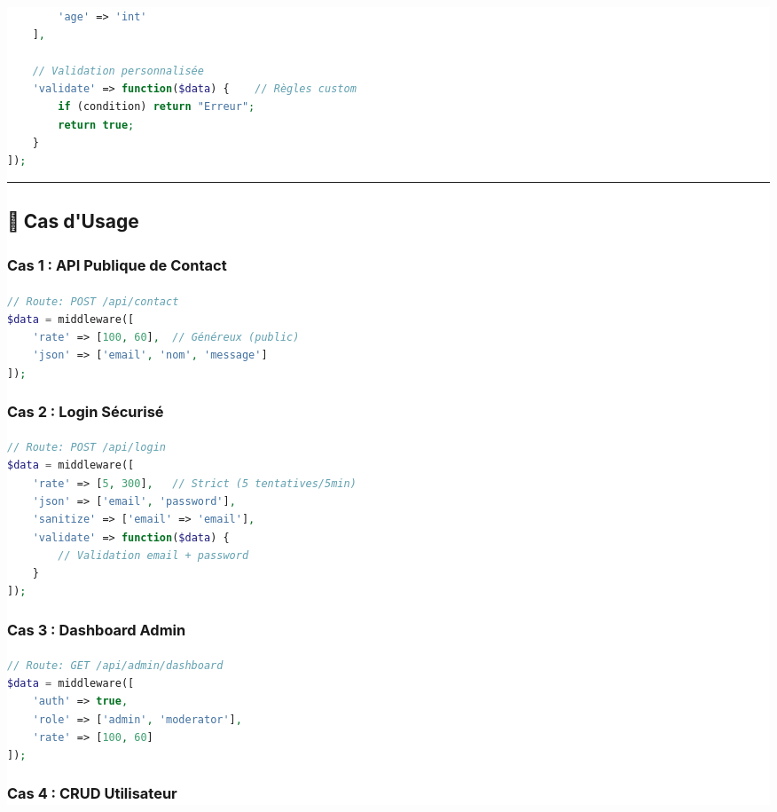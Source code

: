 ```php
        'age' => 'int'
    ],
    
    // Validation personnalisée
    'validate' => function($data) {    // Règles custom
        if (condition) return "Erreur";
        return true;
    }
]);
```

---

## 🎯 Cas d'Usage

### Cas 1 : API Publique de Contact

```php
// Route: POST /api/contact
$data = middleware([
    'rate' => [100, 60],  // Généreux (public)
    'json' => ['email', 'nom', 'message']
]);
```

### Cas 2 : Login Sécurisé

```php
// Route: POST /api/login
$data = middleware([
    'rate' => [5, 300],   // Strict (5 tentatives/5min)
    'json' => ['email', 'password'],
    'sanitize' => ['email' => 'email'],
    'validate' => function($data) {
        // Validation email + password
    }
]);
```

### Cas 3 : Dashboard Admin

```php
// Route: GET /api/admin/dashboard
$data = middleware([
    'auth' => true,
    'role' => ['admin', 'moderator'],
    'rate' => [100, 60]
]);
```

### Cas 4 : CRUD Utilisateur
